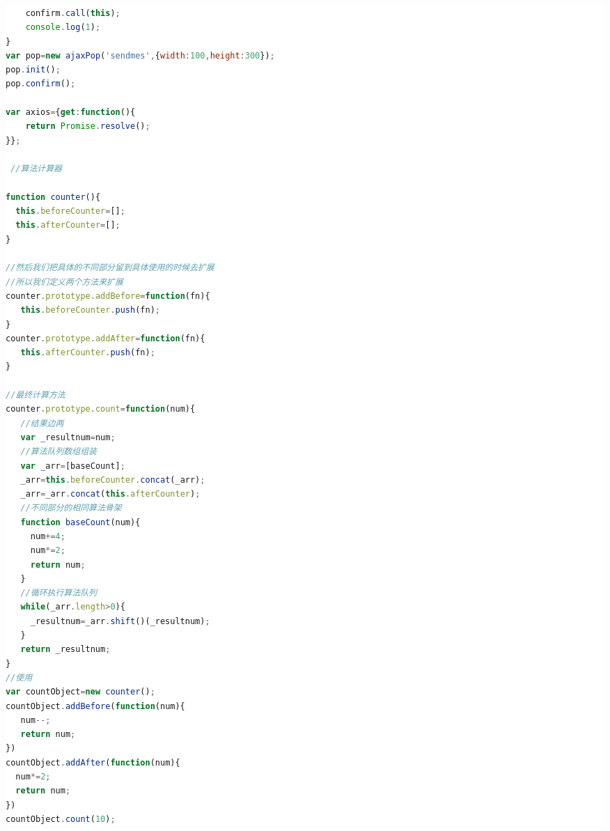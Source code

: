 ```javascript
	confirm.call(this);
	console.log(1);
}
var pop=new ajaxPop('sendmes',{width:100,height:300});
pop.init();
pop.confirm();

var axios={get:function(){
	return Promise.resolve();
}};
 
 //算法计算器

function counter(){
  this.beforeCounter=[];
  this.afterCounter=[];
}

//然后我们把具体的不同部分留到具体使用的时候去扩展
//所以我们定义两个方法来扩展
counter.prototype.addBefore=function(fn){
   this.beforeCounter.push(fn);
}
counter.prototype.addAfter=function(fn){
   this.afterCounter.push(fn);
}

//最终计算方法
counter.prototype.count=function(num){
   //结果边两
   var _resultnum=num;
   //算法队列数组组装
   var _arr=[baseCount];
   _arr=this.beforeCounter.concat(_arr);
   _arr=_arr.concat(this.afterCounter);
   //不同部分的相同算法骨架
   function baseCount(num){
     num+=4;
     num*=2;
     return num;
   }
   //循环执行算法队列
   while(_arr.length>0){
     _resultnum=_arr.shift()(_resultnum);
   }
   return _resultnum;
}
//使用
var countObject=new counter();
countObject.addBefore(function(num){
   num--;
   return num;
})
countObject.addAfter(function(num){
  num*=2;
  return num;
})
countObject.count(10);
```
